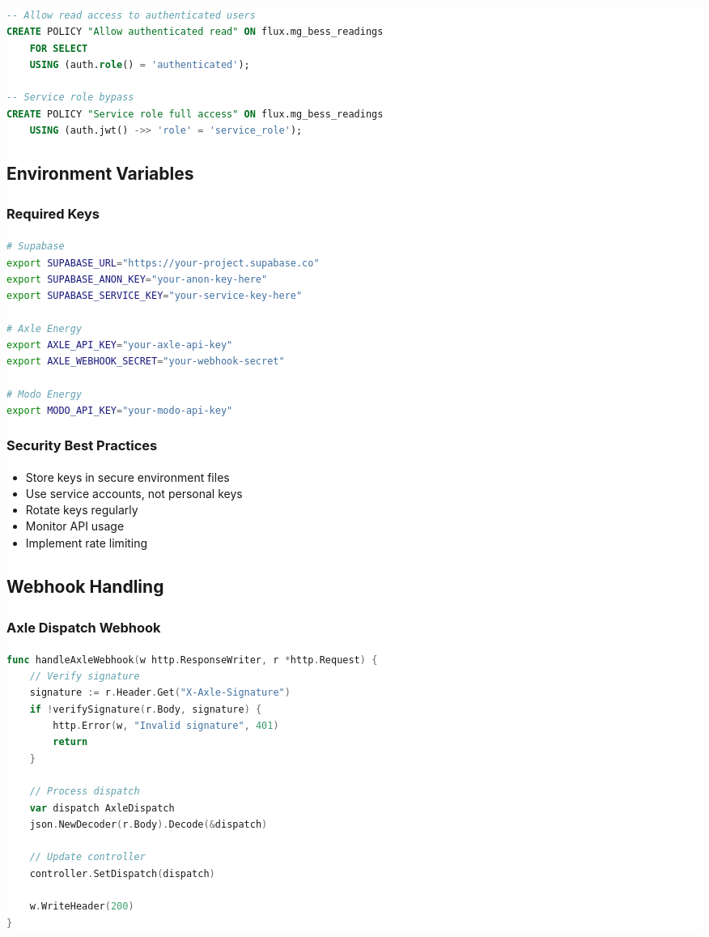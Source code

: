 ```sql
-- Allow read access to authenticated users
CREATE POLICY "Allow authenticated read" ON flux.mg_bess_readings
    FOR SELECT
    USING (auth.role() = 'authenticated');

-- Service role bypass
CREATE POLICY "Service role full access" ON flux.mg_bess_readings
    USING (auth.jwt() ->> 'role' = 'service_role');
```

## Environment Variables

### Required Keys

```bash
# Supabase
export SUPABASE_URL="https://your-project.supabase.co"
export SUPABASE_ANON_KEY="your-anon-key-here"
export SUPABASE_SERVICE_KEY="your-service-key-here"

# Axle Energy
export AXLE_API_KEY="your-axle-api-key"
export AXLE_WEBHOOK_SECRET="your-webhook-secret"

# Modo Energy  
export MODO_API_KEY="your-modo-api-key"
```

### Security Best Practices

- Store keys in secure environment files
- Use service accounts, not personal keys
- Rotate keys regularly
- Monitor API usage
- Implement rate limiting

## Webhook Handling

### Axle Dispatch Webhook

```go
func handleAxleWebhook(w http.ResponseWriter, r *http.Request) {
    // Verify signature
    signature := r.Header.Get("X-Axle-Signature")
    if !verifySignature(r.Body, signature) {
        http.Error(w, "Invalid signature", 401)
        return
    }
    
    // Process dispatch
    var dispatch AxleDispatch
    json.NewDecoder(r.Body).Decode(&dispatch)
    
    // Update controller
    controller.SetDispatch(dispatch)
    
    w.WriteHeader(200)
}
```
